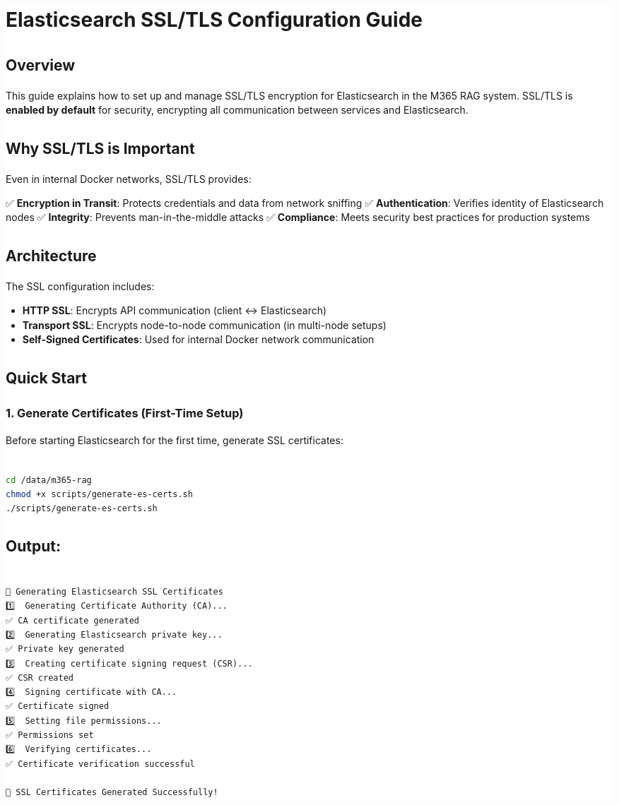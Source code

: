# Elasticsearch SSL/TLS Configuration Guide

## Overview

This guide explains how to set up and manage SSL/TLS encryption for Elasticsearch in the M365 RAG system. SSL/TLS is
  **enabled by default** for security, encrypting all communication between services and Elasticsearch.

## Why SSL/TLS is Important

Even in internal Docker networks, SSL/TLS provides:

✅ **Encryption in Transit**: Protects credentials and data from network sniffing
✅ **Authentication**: Verifies identity of Elasticsearch nodes
✅ **Integrity**: Prevents man-in-the-middle attacks
✅ **Compliance**: Meets security best practices for production systems

## Architecture

The SSL configuration includes:

- **HTTP SSL**: Encrypts API communication (client ↔ Elasticsearch)
- **Transport SSL**: Encrypts node-to-node communication (in multi-node setups)
- **Self-Signed Certificates**: Used for internal Docker network communication

## Quick Start

### 1. Generate Certificates (First-Time Setup)

Before starting Elasticsearch for the first time, generate SSL certificates:

```bash

cd /data/m365-rag
chmod +x scripts/generate-es-certs.sh
./scripts/generate-es-certs.sh

```

## Output:

```

🔐 Generating Elasticsearch SSL Certificates
1️⃣  Generating Certificate Authority (CA)...
✅ CA certificate generated
2️⃣  Generating Elasticsearch private key...
✅ Private key generated
3️⃣  Creating certificate signing request (CSR)...
✅ CSR created
4️⃣  Signing certificate with CA...
✅ Certificate signed
5️⃣  Setting file permissions...
✅ Permissions set
6️⃣  Verifying certificates...
✅ Certificate verification successful

🎉 SSL Certificates Generated Successfully!

```
